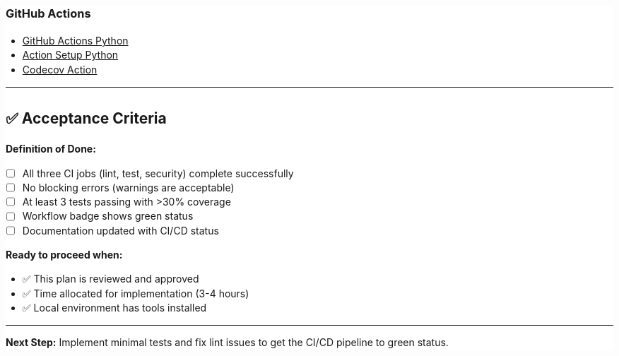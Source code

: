 ### GitHub Actions

- [GitHub Actions Python](https://docs.github.com/en/actions/automating-builds-and-tests/building-and-testing-python)
- [Action Setup Python](https://github.com/actions/setup-python)
- [Codecov Action](https://github.com/codecov/codecov-action)

______________________________________________________________________

## ✅ Acceptance Criteria

**Definition of Done:**

- [ ] All three CI jobs (lint, test, security) complete successfully
- [ ] No blocking errors (warnings are acceptable)
- [ ] At least 3 tests passing with >30% coverage
- [ ] Workflow badge shows green status
- [ ] Documentation updated with CI/CD status

**Ready to proceed when:**

- ✅ This plan is reviewed and approved
- ✅ Time allocated for implementation (3-4 hours)
- ✅ Local environment has tools installed

______________________________________________________________________

**Next Step:** Implement minimal tests and fix lint issues to get the CI/CD pipeline to green status.
